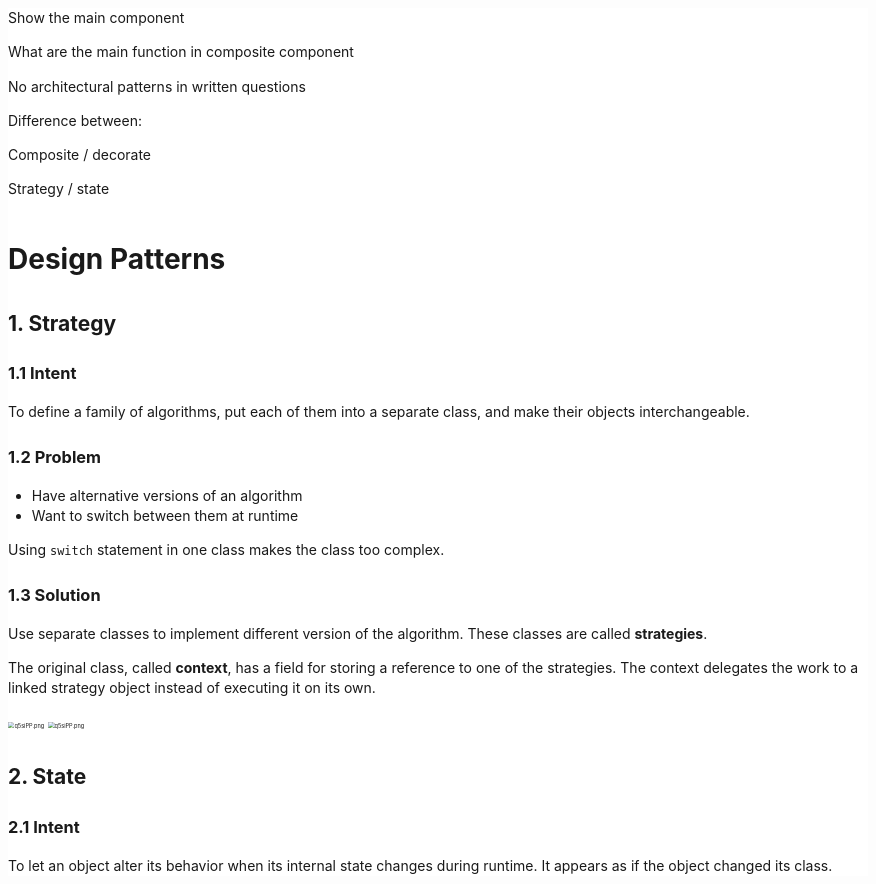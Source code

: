 Show the main component 





What are the main function in composite component





No architectural patterns in written questions

Difference between:

Composite / decorate

Strategy / state



# Design Patterns

## 1. Strategy

### 1.1 Intent

To define a family of algorithms, put each of them into a separate class, and make their objects interchangeable.

### 1.2 Problem

- Have alternative versions of an algorithm
- Want to switch between them at runtime

Using `switch` statement in one class makes the class too complex.

### 1.3 Solution

Use separate classes to implement different version of the algorithm. These classes are called **strategies**.

The original class, called **context**, has a field for storing a reference to one of the strategies. The context delegates the work to a linked strategy object instead of executing it on its own.

<img src="https://s1.ax1x.com/2022/05/31/X8q3xU.png" alt="q5siPP.png" style="zoom:40%;" />

<img src="https://s1.ax1x.com/2022/05/31/X8qNZ9.png" alt="q5siPP.png" style="zoom:40%;" />

## 2. State

### 2.1 Intent

To let an object alter its behavior when its internal state changes during runtime. It appears as if the object changed its class.
